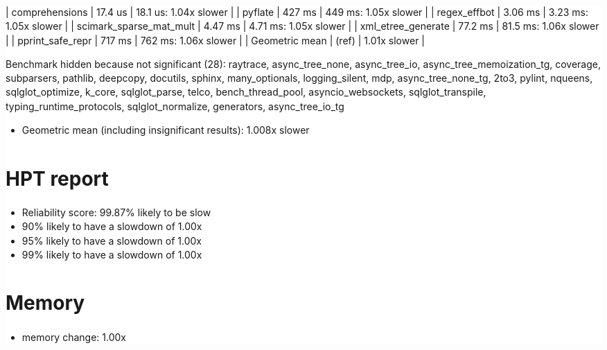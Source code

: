 | comprehensions             | 17.4 us                                                                | 18.1 us: 1.04x slower                                                          |
| pyflate                    | 427 ms                                                                 | 449 ms: 1.05x slower                                                           |
| regex_effbot               | 3.06 ms                                                                | 3.23 ms: 1.05x slower                                                          |
| scimark_sparse_mat_mult    | 4.47 ms                                                                | 4.71 ms: 1.05x slower                                                          |
| xml_etree_generate         | 77.2 ms                                                                | 81.5 ms: 1.06x slower                                                          |
| pprint_safe_repr           | 717 ms                                                                 | 762 ms: 1.06x slower                                                           |
| Geometric mean             | (ref)                                                                  | 1.01x slower                                                                   |

Benchmark hidden because not significant (28): raytrace, async_tree_none, async_tree_io, async_tree_memoization_tg, coverage, subparsers, pathlib, deepcopy, docutils, sphinx, many_optionals, logging_silent, mdp, async_tree_none_tg, 2to3, pylint, nqueens, sqlglot_optimize, k_core, sqlglot_parse, telco, bench_thread_pool, asyncio_websockets, sqlglot_transpile, typing_runtime_protocols, sqlglot_normalize, generators, async_tree_io_tg

- Geometric mean (including insignificant results): 1.008x slower

# HPT report

- Reliability score: 99.87% likely to be slow
- 90% likely to have a slowdown of 1.00x
- 95% likely to have a slowdown of 1.00x
- 99% likely to have a slowdown of 1.00x

# Memory
- memory change: 1.00x